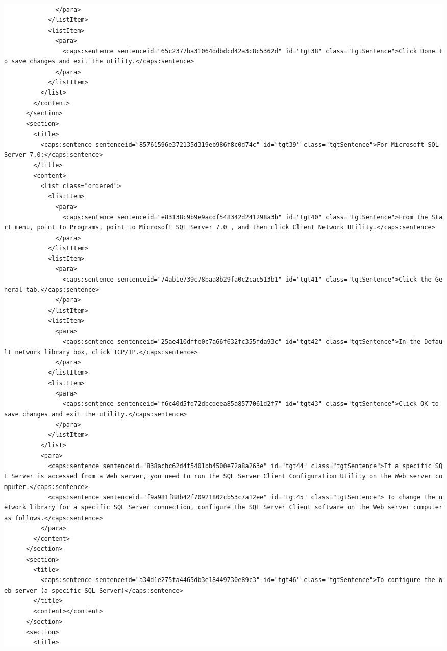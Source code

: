                   </para>
                </listItem>
                <listItem>
                  <para>
                    <caps:sentence sentenceid="65c2377ba31064ddbdcd42a3c8c5362d" id="tgt38" class="tgtSentence">Click Done to save changes and exit the utility.</caps:sentence>
                  </para>
                </listItem>
              </list>
            </content>
          </section>
          <section>
            <title>
              <caps:sentence sentenceid="85761596e372135d319eb986f8c0d74c" id="tgt39" class="tgtSentence">For Microsoft SQL Server 7.0:</caps:sentence>
            </title>
            <content>
              <list class="ordered">
                <listItem>
                  <para>
                    <caps:sentence sentenceid="e83138c9b9e9acdf548342d241298a3b" id="tgt40" class="tgtSentence">From the Start menu, point to Programs, point to Microsoft SQL Server 7.0 , and then click Client Network Utility.</caps:sentence>
                  </para>
                </listItem>
                <listItem>
                  <para>
                    <caps:sentence sentenceid="74ab1e739c78baa8b29fa0c2cac513b1" id="tgt41" class="tgtSentence">Click the General tab.</caps:sentence>
                  </para>
                </listItem>
                <listItem>
                  <para>
                    <caps:sentence sentenceid="25ae410dffe0c7a66f632fc355fda93c" id="tgt42" class="tgtSentence">In the Default network library box, click TCP/IP.</caps:sentence>
                  </para>
                </listItem>
                <listItem>
                  <para>
                    <caps:sentence sentenceid="f6c40d5fd72dbcdeea85a8577061d2f7" id="tgt43" class="tgtSentence">Click OK to save changes and exit the utility.</caps:sentence>
                  </para>
                </listItem>
              </list>
              <para>
                <caps:sentence sentenceid="838acbc62d4f5401bb4500e72a8a263e" id="tgt44" class="tgtSentence">If a specific SQL Server is accessed from a Web server, you need to run the SQL Server Client Configuration Utility on the Web server computer.</caps:sentence>
                <caps:sentence sentenceid="f9a981f88b42f70921802cb53c7a12ee" id="tgt45" class="tgtSentence"> To change the network library for a specific SQL Server connection, configure the SQL Server Client software on the Web server computer as follows.</caps:sentence>
              </para>
            </content>
          </section>
          <section>
            <title>
              <caps:sentence sentenceid="a34d1e275fa4465db3e18449730e89c3" id="tgt46" class="tgtSentence">To configure the Web server (a specific SQL Server)</caps:sentence>
            </title>
            <content></content>
          </section>
          <section>
            <title>